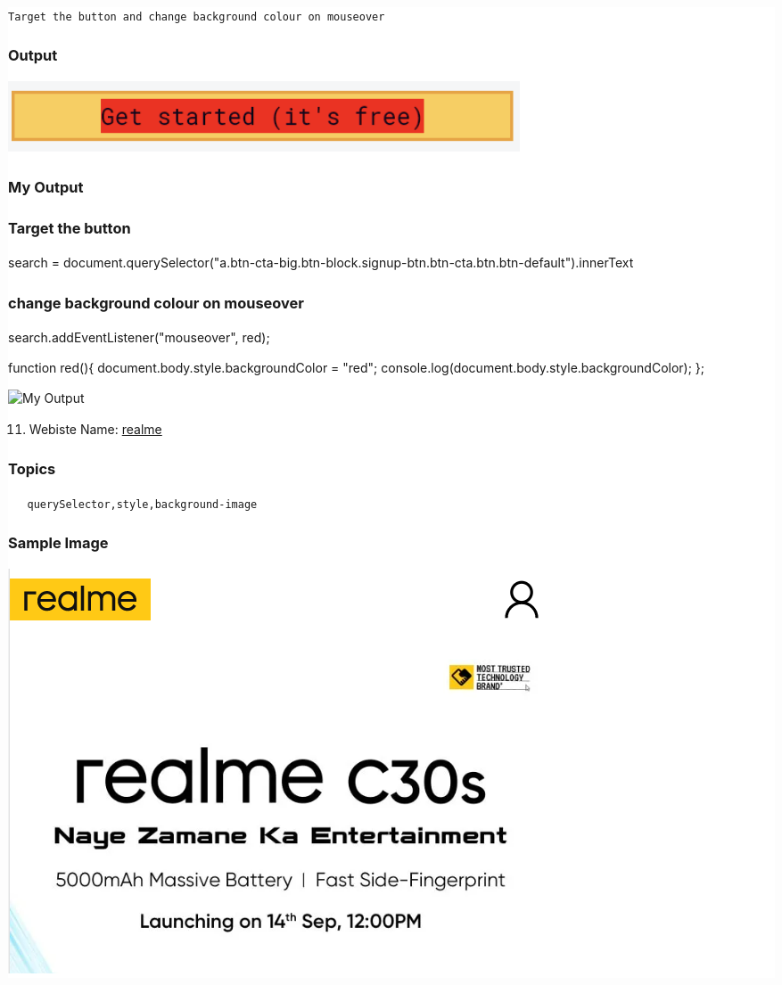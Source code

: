     Target the button and change background colour on mouseover

### Output

![Output](./Pic19.png)

### My Output

### Target the button 
search = document.querySelector("a.btn-cta-big.btn-block.signup-btn.btn-cta.btn.btn-default").innerText

### change background colour on mouseover
search.addEventListener("mouseover", red);

function red(){
document.body.style.backgroundColor = "red";
console.log(document.body.style.backgroundColor);
};

![My Output]()

11. Webiste Name: [realme](https://www.realme.com/in/)

### Topics

       querySelector,style,background-image

### Sample Image

![Sample One](./Pic20.png)
